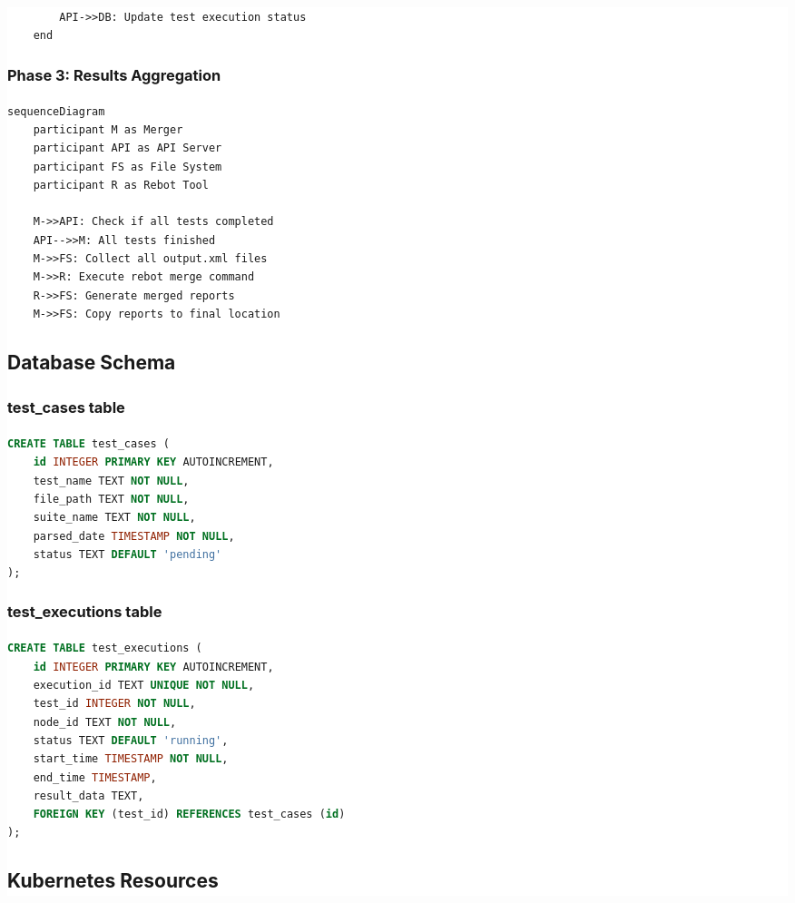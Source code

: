 ```mermaid
        API->>DB: Update test execution status
    end
```

### Phase 3: Results Aggregation
```mermaid
sequenceDiagram
    participant M as Merger
    participant API as API Server
    participant FS as File System
    participant R as Rebot Tool
    
    M->>API: Check if all tests completed
    API-->>M: All tests finished
    M->>FS: Collect all output.xml files
    M->>R: Execute rebot merge command
    R->>FS: Generate merged reports
    M->>FS: Copy reports to final location
```

## Database Schema

### test_cases table
```sql
CREATE TABLE test_cases (
    id INTEGER PRIMARY KEY AUTOINCREMENT,
    test_name TEXT NOT NULL,
    file_path TEXT NOT NULL,
    suite_name TEXT NOT NULL,
    parsed_date TIMESTAMP NOT NULL,
    status TEXT DEFAULT 'pending'
);
```

### test_executions table
```sql
CREATE TABLE test_executions (
    id INTEGER PRIMARY KEY AUTOINCREMENT,
    execution_id TEXT UNIQUE NOT NULL,
    test_id INTEGER NOT NULL,
    node_id TEXT NOT NULL,
    status TEXT DEFAULT 'running',
    start_time TIMESTAMP NOT NULL,
    end_time TIMESTAMP,
    result_data TEXT,
    FOREIGN KEY (test_id) REFERENCES test_cases (id)
);
```

## Kubernetes Resources
